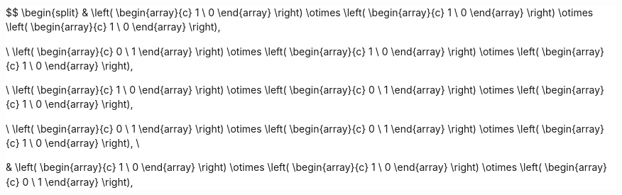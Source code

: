 $$
\begin{split}
  & \left( \begin{array}{c}
  1 \\ 0
  \end{array} \right)
  \otimes
  \left( \begin{array}{c}
  1 \\ 0
  \end{array} \right)
  \otimes
  \left( \begin{array}{c}
  1 \\ 0
  \end{array} \right),
  
  \ \left( \begin{array}{c}
  0 \\ 1
  \end{array} \right)
  \otimes
  \left( \begin{array}{c}
  1 \\ 0
  \end{array} \right)
  \otimes
  \left( \begin{array}{c}
  1 \\ 0
  \end{array} \right),
  
  \ \left( \begin{array}{c}
  1 \\ 0
  \end{array} \right)
  \otimes
  \left( \begin{array}{c}
  0 \\ 1
  \end{array} \right)
  \otimes
  \left( \begin{array}{c}
  1 \\ 0
  \end{array} \right),
  
  \ \left( \begin{array}{c}
  0 \\ 1
  \end{array} \right)
  \otimes
  \left( \begin{array}{c}
  0 \\ 1
  \end{array} \right)
  \otimes
  \left( \begin{array}{c}
  1 \\ 0
  \end{array} \right), \\

  & \left( \begin{array}{c}
  1 \\ 0
  \end{array} \right)
  \otimes
  \left( \begin{array}{c}
  1 \\ 0
  \end{array} \right)
  \otimes
  \left( \begin{array}{c}
  0 \\ 1
  \end{array} \right),
  